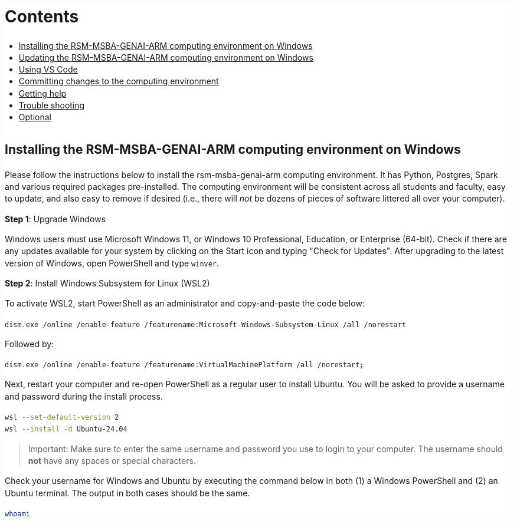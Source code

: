# Contents

- [Installing the RSM-MSBA-GENAI-ARM computing environment on Windows](#installing-the-rsm-msba-genai-arm-computing-environment-on-Windows)
- [Updating the RSM-MSBA-GENAI-ARM computing environment on Windows](#updating-the-rsm-msba-genai-arm-computing-environment-on-Windows)
- [Using VS Code](#using-vs-code)
- [Committing changes to the computing environment](#committing-changes-to-the-computing-environment)
- [Getting help](#getting-help)
- [Trouble shooting](#trouble-shooting)
- [Optional](#optional)

## Installing the RSM-MSBA-GENAI-ARM computing environment on Windows

Please follow the instructions below to install the rsm-msba-genai-arm computing environment. It has Python, Postgres, Spark and various required packages pre-installed. The computing environment will be consistent across all students and faculty, easy to update, and also easy to remove if desired (i.e., there will *not* be dozens of pieces of software littered all over your computer).

**Step 1**: Upgrade Windows

Windows users must use Microsoft Windows 11, or Windows 10 Professional, Education, or Enterprise (64-bit). Check if there are any updates available for your system by clicking on the Start icon and typing "Check for Updates". After upgrading to the latest version of Windows, open PowerShell and type `winver`.

**Step 2**: Install Windows Subsystem for Linux (WSL2)

To activate WSL2, start PowerShell as an administrator and copy-and-paste the code below:

```bash
dism.exe /online /enable-feature /featurename:Microsoft-Windows-Subsystem-Linux /all /norestart
```
Followed by:

```bash
dism.exe /online /enable-feature /featurename:VirtualMachinePlatform /all /norestart;
```

Next, restart your computer and re-open PowerShell as a regular user to install Ubuntu. You will be asked to provide a username and password during the install process.

```bash
wsl --set-default-version 2
wsl --install -d Ubuntu-24.04
```

> Important: Make sure to enter the same username and password you use to login to your computer. The username should **not** have any spaces or special characters.

Check your username for Windows and Ubuntu by executing the command below in both (1) a Windows PowerShell and (2) an Ubuntu terminal. The output in both cases should be the same.

```bash
whoami
```
